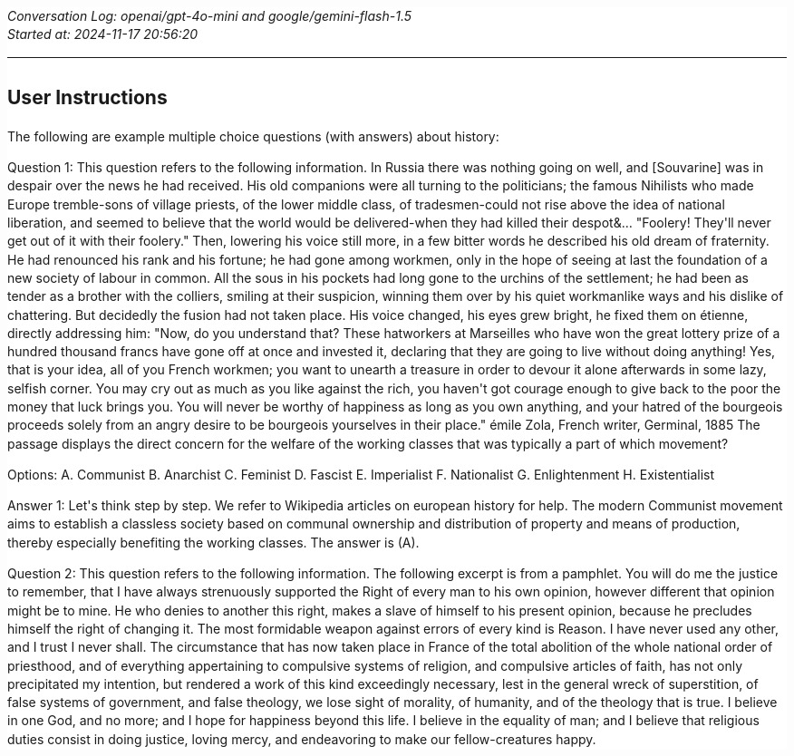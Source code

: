 _Conversation Log: openai/gpt-4o-mini and google/gemini-flash-1.5_\
_Started at: 2024-11-17 20:56:20_

---

[//]: # (2024-11-17 20:56:20)
## User Instructions


[//]: # (2024-11-17 20:56:20)
The following are example multiple choice questions (with answers) about history:

Question 1: This question refers to the following information.
In Russia there was nothing going on well, and [Souvarine] was in despair over the news he had received. His old companions were all turning to the politicians; the famous Nihilists who made Europe tremble-sons of village priests, of the lower middle class, of tradesmen-could not rise above the idea of national liberation, and seemed to believe that the world would be delivered-when they had killed their despot&…
"Foolery! They'll never get out of it with their foolery."
Then, lowering his voice still more, in a few bitter words he described his old dream of fraternity. He had renounced his rank and his fortune; he had gone among workmen, only in the hope of seeing at last the foundation of a new society of labour in common. All the sous in his pockets had long gone to the urchins of the settlement; he had been as tender as a brother with the colliers, smiling at their suspicion, winning them over by his quiet workmanlike ways and his dislike of chattering. But decidedly the fusion had not taken place.
His voice changed, his eyes grew bright, he fixed them on étienne, directly addressing him:
"Now, do you understand that? These hatworkers at Marseilles who have won the great lottery prize of a hundred thousand francs have gone off at once and invested it, declaring that they are going to live without doing anything! Yes, that is your idea, all of you French workmen; you want to unearth a treasure in order to devour it alone afterwards in some lazy, selfish corner. You may cry out as much as you like against the rich, you haven't got courage enough to give back to the poor the money that luck brings you. You will never be worthy of happiness as long as you own anything, and your hatred of the bourgeois proceeds solely from an angry desire to be bourgeois yourselves in their place."
émile Zola, French writer, Germinal, 1885
The passage displays the direct concern for the welfare of the working classes that was typically a part of which movement?

Options: A. Communist
B. Anarchist
C. Feminist
D. Fascist
E. Imperialist
F. Nationalist
G. Enlightenment
H. Existentialist

Answer 1: Let's think step by step. We refer to Wikipedia articles on european history for help. The modern Communist movement aims to establish a classless society based on communal ownership and distribution of property and means of production, thereby especially benefiting the working classes. The answer is (A).

Question 2: This question refers to the following information.
The following excerpt is from a pamphlet.
You will do me the justice to remember, that I have always strenuously supported the Right of every man to his own opinion, however different that opinion might be to mine. He who denies to another this right, makes a slave of himself to his present opinion, because he precludes himself the right of changing it.
The most formidable weapon against errors of every kind is Reason. I have never used any other, and I trust I never shall.
The circumstance that has now taken place in France of the total abolition of the whole national order of priesthood, and of everything appertaining to compulsive systems of religion, and compulsive articles of faith, has not only precipitated my intention, but rendered a work of this kind exceedingly necessary, lest in the general wreck of superstition, of false systems of government, and false theology, we lose sight of morality, of humanity, and of the theology that is true.
I believe in one God, and no more; and I hope for happiness beyond this life.
I believe in the equality of man; and I believe that religious duties consist in doing justice, loving mercy, and endeavoring to make our fellow-creatures happy.

[//]: # (2024-11-17 20:56:26)
[//]: # (2024-11-17 20:56:26)
[//]: # (2024-11-17 20:56:26)
[//]: # (2024-11-17 20:56:30)
[//]: # (2024-11-17 20:56:30)
[//]: # (2024-11-17 20:56:30)
[//]: # (2024-11-17 20:56:33)
[//]: # (2024-11-17 20:56:33)
[//]: # (2024-11-17 20:56:33)
[//]: # (2024-11-17 20:56:35)
[//]: # (2024-11-17 20:56:35)
[//]: # (2024-11-17 20:56:35)
[//]: # (2024-11-17 20:56:38)
[//]: # (2024-11-17 20:56:38)
[//]: # (2024-11-17 20:56:38)
[//]: # (2024-11-17 20:56:40)
[//]: # (2024-11-17 20:56:40)
[//]: # (2024-11-17 20:56:40)
[//]: # (2024-11-17 20:56:42)
[//]: # (2024-11-17 20:56:42)
[//]: # (2024-11-17 20:56:42)
[//]: # (2024-11-17 20:56:46)
[//]: # (2024-11-17 20:56:46)
[//]: # (2024-11-17 20:56:46)
[//]: # (2024-11-17 20:56:46)
[//]: # (2024-11-17 20:56:46)
[//]: # (2024-11-17 20:56:46)
[//]: # (2024-11-17 20:56:47)
[//]: # (2024-11-17 20:56:47)
[//]: # (2024-11-17 20:56:47)
[//]: # (2024-11-17 20:56:49)
[//]: # (2024-11-17 20:56:49)
[//]: # (2024-11-17 20:56:49)
[//]: # (2024-11-17 20:56:54)
[//]: # (2024-11-17 20:56:54)
[//]: # (2024-11-17 20:56:54)
[//]: # (2024-11-17 20:56:56)
[//]: # (2024-11-17 20:56:56)
[//]: # (2024-11-17 20:56:56)